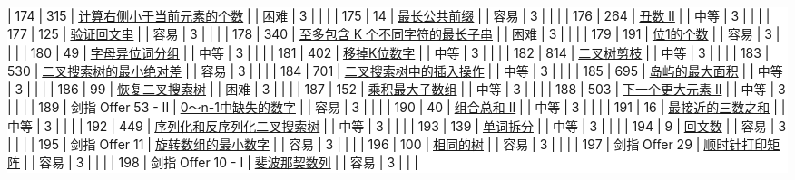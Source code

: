 | 174      | 315                 | [计算右侧小于当前元素的个数](https://leetcode-cn.com/problems/count-of-smaller-numbers-after-self) |      | 困难     | 3        |                                                              |                                      |
| 175      | 14                  | [最长公共前缀](https://leetcode-cn.com/problems/longest-common-prefix) |      | 容易     | 3        |                                                              |                                      |
| 176      | 264                 | [丑数 II](https://leetcode-cn.com/problems/ugly-number-ii)   |      | 中等     | 3        |                                                              |                                      |
| 177      | 125                 | [验证回文串](https://leetcode-cn.com/problems/valid-palindrome) |      | 容易     | 3        |                                                              |                                      |
| 178      | 340                 | [至多包含 K 个不同字符的最长子串](https://leetcode-cn.com/problems/longest-substring-with-at-most-k-distinct-characters) |      | 困难     | 3        |                                                              |                                      |
| 179      | 191                 | [位1的个数](https://leetcode-cn.com/problems/number-of-1-bits) |      | 容易     | 3        |                                                              |                                      |
| 180      | 49                  | [字母异位词分组](https://leetcode-cn.com/problems/group-anagrams) |      | 中等     | 3        |                                                              |                                      |
| 181      | 402                 | [移掉K位数字](https://leetcode-cn.com/problems/remove-k-digits) |      | 中等     | 3        |                                                              |                                      |
| 182      | 814                 | [二叉树剪枝](https://leetcode-cn.com/problems/binary-tree-pruning) |      | 中等     | 3        |                                                              |                                      |
| 183      | 530                 | [二叉搜索树的最小绝对差](https://leetcode-cn.com/problems/minimum-absolute-difference-in-bst) |      | 容易     | 3        |                                                              |                                      |
| 184      | 701                 | [二叉搜索树中的插入操作](https://leetcode-cn.com/problems/insert-into-a-binary-search-tree) |      | 中等     | 3        |                                                              |                                      |
| 185      | 695                 | [岛屿的最大面积](https://leetcode-cn.com/problems/max-area-of-island) |      | 中等     | 3        |                                                              |                                      |
| 186      | 99                  | [恢复二叉搜索树](https://leetcode-cn.com/problems/recover-binary-search-tree) |      | 困难     | 3        |                                                              |                                      |
| 187      | 152                 | [乘积最大子数组](https://leetcode-cn.com/problems/maximum-product-subarray) |      | 中等     | 3        |                                                              |                                      |
| 188      | 503                 | [下一个更大元素 II](https://leetcode-cn.com/problems/next-greater-element-ii) |      | 中等     | 3        |                                                              |                                      |
| 189      | 剑指 Offer 53 - II  | [0～n-1中缺失的数字](https://leetcode-cn.com/problems/que-shi-de-shu-zi-lcof) |      | 容易     | 3        |                                                              |                                      |
| 190      | 40                  | [组合总和 II](https://leetcode-cn.com/problems/combination-sum-ii) |      | 中等     | 3        |                                                              |                                      |
| 191      | 16                  | [最接近的三数之和](https://leetcode-cn.com/problems/3sum-closest) |      | 中等     | 3        |                                                              |                                      |
| 192      | 449                 | [序列化和反序列化二叉搜索树](https://leetcode-cn.com/problems/serialize-and-deserialize-bst) |      | 中等     | 3        |                                                              |                                      |
| 193      | 139                 | [单词拆分](https://leetcode-cn.com/problems/word-break)      |      | 中等     | 3        |                                                              |                                      |
| 194      | 9                   | [回文数](https://leetcode-cn.com/problems/palindrome-number) |      | 容易     | 3        |                                                              |                                      |
| 195      | 剑指 Offer 11       | [旋转数组的最小数字](https://leetcode-cn.com/problems/xuan-zhuan-shu-zu-de-zui-xiao-shu-zi-lcof) |      | 容易     | 3        |                                                              |                                      |
| 196      | 100                 | [相同的树](https://leetcode-cn.com/problems/same-tree)       |      | 容易     | 3        |                                                              |                                      |
| 197      | 剑指 Offer 29       | [顺时针打印矩阵](https://leetcode-cn.com/problems/shun-shi-zhen-da-yin-ju-zhen-lcof) |      | 容易     | 3        |                                                              |                                      |
| 198      | 剑指 Offer 10 - I   | [斐波那契数列](https://leetcode-cn.com/problems/fei-bo-na-qi-shu-lie-lcof) |      | 容易     | 3        |                                                              |                                      |
